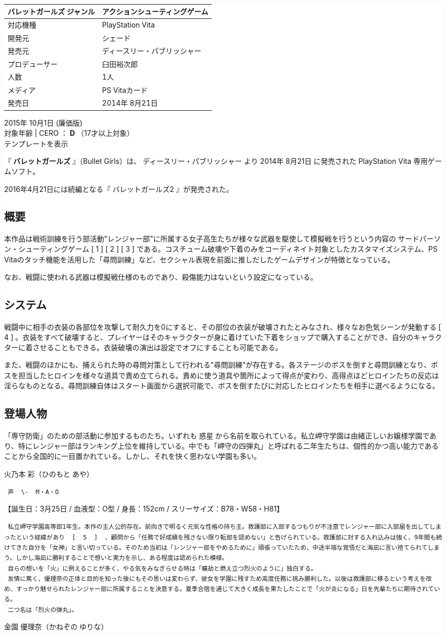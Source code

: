 バレットガールズ  ジャンル  |  アクションシューティングゲーム   
---|---  
対応機種  |  PlayStation Vita   
開発元  |  シェード   
発売元  |  ディースリー・パブリッシャー   
プロデューサー  |  臼田裕次郎   
人数  |  1人   
メディア  |  PS Vitaカード   
発売日  |  2014年  8月21日    
2015年  10月1日  (廉価版)  
対象年齢  |  CERO  ：  **D** （17才以上対象）   
テンプレートを表示  
  
『 **バレットガールズ** 』（Bullet Girls）は、  ディースリー・パブリッシャー  より  2014年  8月21日  に発売された
PlayStation Vita  専用ゲームソフト。

2016年4月21日には続編となる『  バレットガールズ2  』が発売された。

##  概要



本作品は戦術訓練を行う部活動"レンジャー部"に所属する女子高生たちが様々な武器を駆使して模擬戦を行うという内容の  サードパーソン・シューティングゲーム
[  1  ]  [  2  ]  [  3  ]  である。コスチューム破壊や下着のみをコーディネイト対象としたカスタマイズシステム、PS
Vitaのタッチ機能を活用した「尋問訓練」など、セクシャル表現を前面に推しだしたゲームデザインが特徴となっている。

なお、戦闘に使われる武器は模擬戦仕様のものであり、殺傷能力はないという設定になっている。

##  システム



戦闘中に相手の衣装の各部位を攻撃して耐久力を0にすると、その部位の衣装が破壊されたとみなされ、様々なお色気シーンが発動する  [  4  ]
。衣装をすべて破壊すると、プレイヤーはそのキャラクターが身に着けていた下着をショップで購入することができ、自分のキャラクターに着させることもできる。衣装破壊の演出は設定でオフにすることも可能である。

また、戦闘のほかにも、捕えられた時の尋問対策として行われる"尋問訓練"が存在する。各ステージのボスを倒すと尋問訓練となり、ボスを担当したヒロインを様々な道具で責め立てられる。責めに使う道具や箇所によって得点が変わり、高得点ほどヒロインたちの反応は淫らなものとなる。尋問訓練自体はスタート画面から選択可能で、ボスを倒すたびに対応したヒロインたちを相手に選べるようになる。

##  登場人物



「専守防衛」のための部活動に参加するものたち。いずれも  惑星
から名前を取られている。私立岬守学園は由緒正しいお嬢様学園であり、特にレンジャー部はランキング上位を維持している。中でも「岬守の四弾丸」と呼ばれる二年生たちは、個性的かつ高い能力であることから全国的に一目置かれている。しかし、それを快く思わない学園も多い。

火乃本 彩（ひのもと あや）

     声  \-  M・A・O 

【誕生日：3月25日 / 血液型：O型 / 身長：152cm / スリーサイズ：B78・W58・H81】

     私立岬守学園高等部1年生。本作の主人公的存在。前向きで明るく元気な性格の持ち主。救護部に入部するつもりが不注意でレンジャー部に入部届を出してしまったという経緯があり  [  5  ]  、顧問から「任務で好成績を残さない限り転部を認めない」と告げられている。救護部に対する入れ込みは強く、9年間も続けてきた自分を「女神」と言い切っている。そのため当初は「レンジャー部をやめるために」頑張っていたため、中途半端な覚悟だと海凪に言い捨てられてしまう。しかし海凪に勝利することで想いと実力を示し、ある程度は認められた模様。 
     自らの想いを「火」に例えることが多く、やる気をみなぎらせる時は「曠劫と燃え立つ烈火のように」独白する。 
     友情に篤く、優理奈の正体と目的を知った後にもその思いは変わらず、彼女を学園に残すため高度任務に挑み勝利した。以後は救護部に移るという考えを改め、すっかり魅せられたレンジャー部に所属することを決意する。夏季合宿を通じて大きく成長を果たしたことで「火が炎になる」日を先輩たちに期待されている。 
     二つ名は「烈火の弾丸」。 
金園 優理奈（かねぞの ゆりな）
